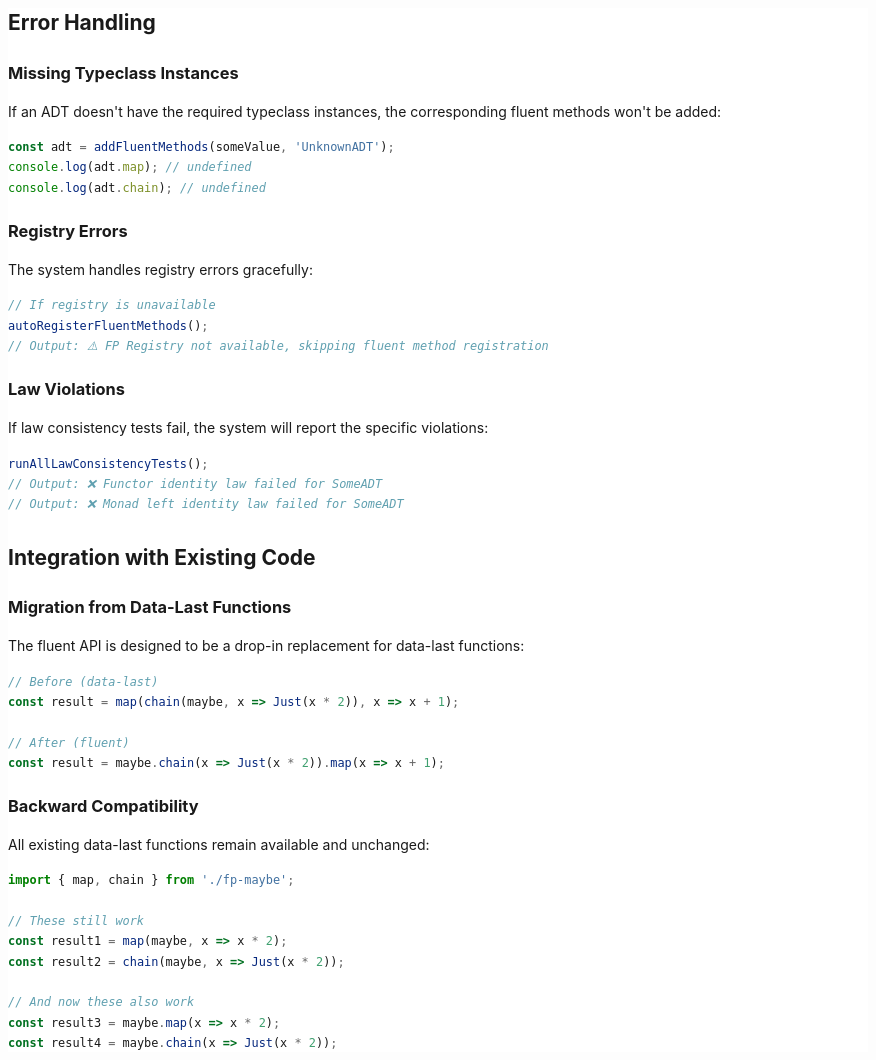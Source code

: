## Error Handling

### Missing Typeclass Instances

If an ADT doesn't have the required typeclass instances, the corresponding fluent methods won't be added:

```typescript
const adt = addFluentMethods(someValue, 'UnknownADT');
console.log(adt.map); // undefined
console.log(adt.chain); // undefined
```

### Registry Errors

The system handles registry errors gracefully:

```typescript
// If registry is unavailable
autoRegisterFluentMethods();
// Output: ⚠️ FP Registry not available, skipping fluent method registration
```

### Law Violations

If law consistency tests fail, the system will report the specific violations:

```typescript
runAllLawConsistencyTests();
// Output: ❌ Functor identity law failed for SomeADT
// Output: ❌ Monad left identity law failed for SomeADT
```

## Integration with Existing Code

### Migration from Data-Last Functions

The fluent API is designed to be a drop-in replacement for data-last functions:

```typescript
// Before (data-last)
const result = map(chain(maybe, x => Just(x * 2)), x => x + 1);

// After (fluent)
const result = maybe.chain(x => Just(x * 2)).map(x => x + 1);
```

### Backward Compatibility

All existing data-last functions remain available and unchanged:

```typescript
import { map, chain } from './fp-maybe';

// These still work
const result1 = map(maybe, x => x * 2);
const result2 = chain(maybe, x => Just(x * 2));

// And now these also work
const result3 = maybe.map(x => x * 2);
const result4 = maybe.chain(x => Just(x * 2));
```
